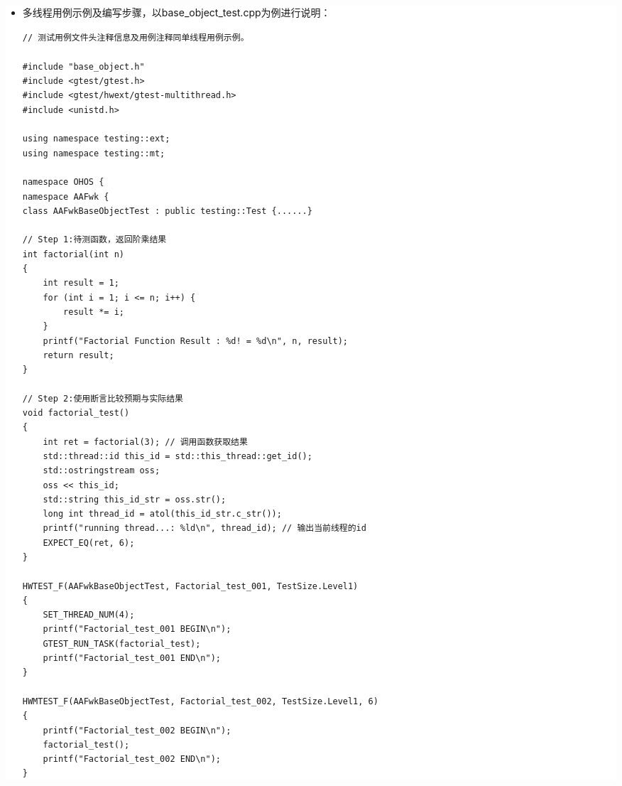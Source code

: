 - 多线程用例示例及编写步骤，以base_object_test.cpp为例进行说明：
    ```
    // 测试用例文件头注释信息及用例注释同单线程用例示例。
    
    #include "base_object.h"
    #include <gtest/gtest.h>
	#include <gtest/hwext/gtest-multithread.h>
	#include <unistd.h>
    
    using namespace testing::ext;
    using namespace testing::mt;

	namespace OHOS {
	namespace AAFwk {
    class AAFwkBaseObjectTest : public testing::Test {......}

	// Step 1:待测函数，返回阶乘结果
	int factorial(int n)
	{
		int result = 1;
		for (int i = 1; i <= n; i++) {
			result *= i;
		}
		printf("Factorial Function Result : %d! = %d\n", n, result);
		return result;
	} 

	// Step 2:使用断言比较预期与实际结果
	void factorial_test()
	{
		int ret = factorial(3); // 调用函数获取结果
		std::thread::id this_id = std::this_thread::get_id();
		std::ostringstream oss;
		oss << this_id;
		std::string this_id_str = oss.str();
		long int thread_id = atol(this_id_str.c_str());
		printf("running thread...: %ld\n", thread_id); // 输出当前线程的id
		EXPECT_EQ(ret, 6);
	}

	HWTEST_F(AAFwkBaseObjectTest, Factorial_test_001, TestSize.Level1)
	{
		SET_THREAD_NUM(4);
		printf("Factorial_test_001 BEGIN\n");
		GTEST_RUN_TASK(factorial_test);
		printf("Factorial_test_001 END\n");
	}

	HWMTEST_F(AAFwkBaseObjectTest, Factorial_test_002, TestSize.Level1, 6)
	{
		printf("Factorial_test_002 BEGIN\n");
		factorial_test();
		printf("Factorial_test_002 END\n");
	}
